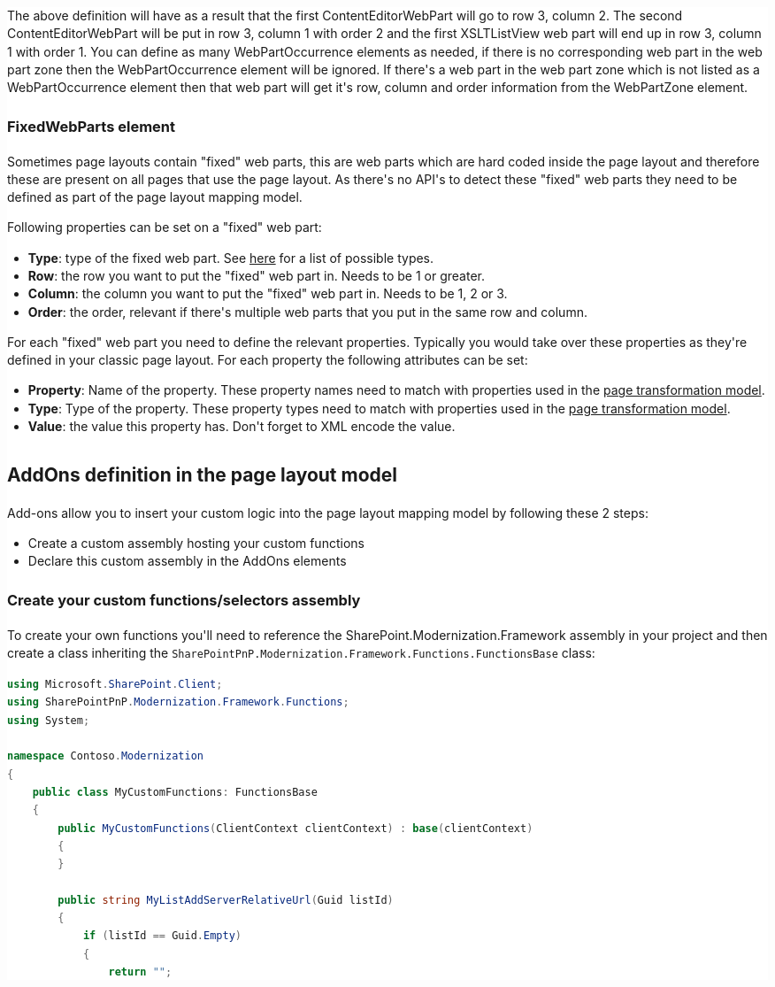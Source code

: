 The above definition will have as a result that the first ContentEditorWebPart will go to row 3, column 2. The second ContentEditorWebPart will be put in row 3, column 1 with order 2 and the first XSLTListView web part will end up in row 3, column 1 with order 1. You can define as many WebPartOccurrence elements as needed, if there is no corresponding web part in the web part zone then the WebPartOccurrence element will be ignored. If there's a web part in the web part zone which is not listed as a WebPartOccurrence element then that web part will get it's row, column and order information from the WebPartZone element.

### FixedWebParts element

Sometimes page layouts contain "fixed" web parts, this are web parts which are hard coded inside the page layout and therefore these are present on all pages that use the page layout. As there's no API's to detect these "fixed" web parts they need to be defined as part of the page layout mapping model.

Following properties can be set on a "fixed" web part:

- **Type**: type of the fixed web part. See [here](https://github.com/SharePoint/sp-dev-modernization/blob/dev/Tools/SharePoint.Modernization/SharePointPnP.Modernization.Framework/WebParts.cs) for a list of possible types.
- **Row**: the row you want to put the "fixed" web part in. Needs to be 1 or greater.
- **Column**: the column you want to put the "fixed" web part in. Needs to be 1, 2 or 3.
- **Order**: the order, relevant if there's multiple web parts that you put in the same row and column.

For each "fixed" web part you need to define the relevant properties. Typically you would take over these properties as they're defined in your classic page layout. For each property the following attributes can be set:

- **Property**: Name of the property. These property names need to match with properties used in the [page transformation model](modernize-userinterface-site-pages-model.md).
- **Type**: Type of the property. These property types need to match with properties used in the [page transformation model](modernize-userinterface-site-pages-model.md).
- **Value**: the value this property has. Don't forget to XML encode the value.

## AddOns definition in the page layout model

Add-ons allow you to insert your custom logic into the page layout mapping model by following these 2 steps:

- Create a custom assembly hosting your custom functions
- Declare this custom assembly in the AddOns elements

### Create your custom functions/selectors assembly

To create your own functions you'll need to reference the SharePoint.Modernization.Framework assembly in your project and then create a class inheriting the `SharePointPnP.Modernization.Framework.Functions.FunctionsBase` class:

```csharp
using Microsoft.SharePoint.Client;
using SharePointPnP.Modernization.Framework.Functions;
using System;

namespace Contoso.Modernization
{
    public class MyCustomFunctions: FunctionsBase
    {
        public MyCustomFunctions(ClientContext clientContext) : base(clientContext)
        {
        }

        public string MyListAddServerRelativeUrl(Guid listId)
        {
            if (listId == Guid.Empty)
            {
                return "";
```